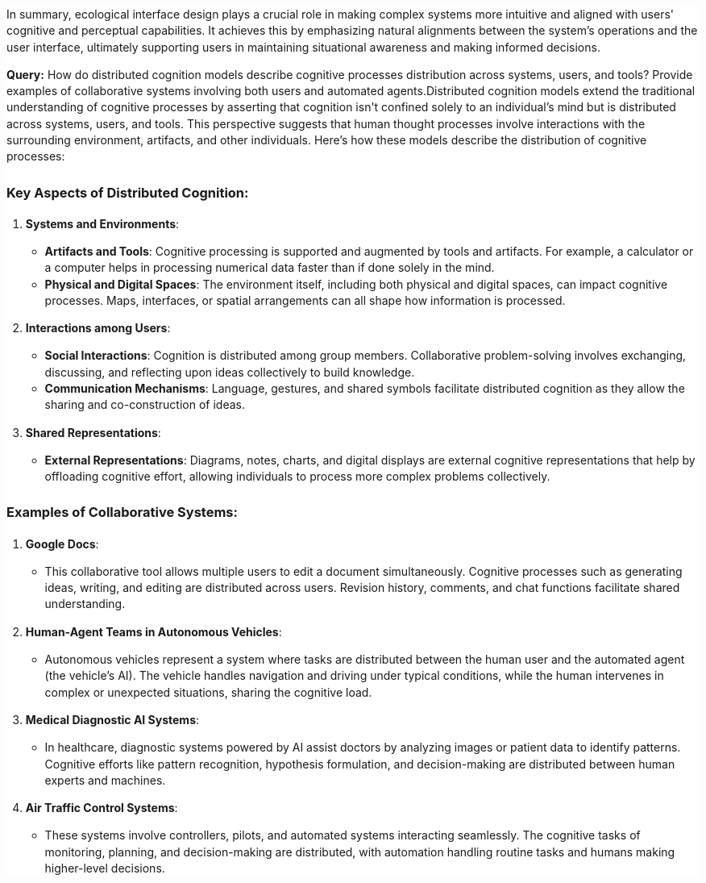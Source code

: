 In summary, ecological interface design plays a crucial role in making complex systems more intuitive and aligned with users' cognitive and perceptual capabilities. It achieves this by emphasizing natural alignments between the system’s operations and the user interface, ultimately supporting users in maintaining situational awareness and making informed decisions.

**Query:**
How do distributed cognition models describe cognitive processes distribution across systems, users, and tools? Provide examples of collaborative systems involving both users and automated agents.Distributed cognition models extend the traditional understanding of cognitive processes by asserting that cognition isn't confined solely to an individual’s mind but is distributed across systems, users, and tools. This perspective suggests that human thought processes involve interactions with the surrounding environment, artifacts, and other individuals. Here’s how these models describe the distribution of cognitive processes:

### Key Aspects of Distributed Cognition:

1. **Systems and Environments**:
   - **Artifacts and Tools**: Cognitive processing is supported and augmented by tools and artifacts. For example, a calculator or a computer helps in processing numerical data faster than if done solely in the mind.
   - **Physical and Digital Spaces**: The environment itself, including both physical and digital spaces, can impact cognitive processes. Maps, interfaces, or spatial arrangements can all shape how information is processed.
   
2. **Interactions among Users**:
   - **Social Interactions**: Cognition is distributed among group members. Collaborative problem-solving involves exchanging, discussing, and reflecting upon ideas collectively to build knowledge.
   - **Communication Mechanisms**: Language, gestures, and shared symbols facilitate distributed cognition as they allow the sharing and co-construction of ideas.

3. **Shared Representations**:
   - **External Representations**: Diagrams, notes, charts, and digital displays are external cognitive representations that help by offloading cognitive effort, allowing individuals to process more complex problems collectively.

### Examples of Collaborative Systems:

1. **Google Docs**:
   - This collaborative tool allows multiple users to edit a document simultaneously. Cognitive processes such as generating ideas, writing, and editing are distributed across users. Revision history, comments, and chat functions facilitate shared understanding.

2. **Human-Agent Teams in Autonomous Vehicles**:
   - Autonomous vehicles represent a system where tasks are distributed between the human user and the automated agent (the vehicle’s AI). The vehicle handles navigation and driving under typical conditions, while the human intervenes in complex or unexpected situations, sharing the cognitive load.

3. **Medical Diagnostic AI Systems**:
   - In healthcare, diagnostic systems powered by AI assist doctors by analyzing images or patient data to identify patterns. Cognitive efforts like pattern recognition, hypothesis formulation, and decision-making are distributed between human experts and machines.

4. **Air Traffic Control Systems**:
   - These systems involve controllers, pilots, and automated systems interacting seamlessly. The cognitive tasks of monitoring, planning, and decision-making are distributed, with automation handling routine tasks and humans making higher-level decisions.
